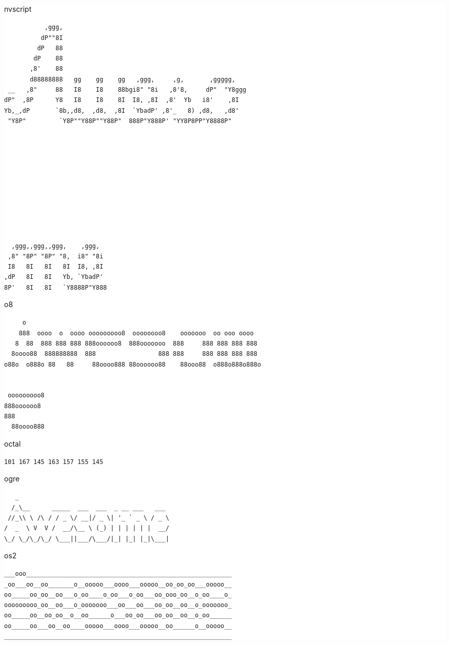 nvscript

               ,ggg,
              dP""8I
             dP   88
            dP    88
           ,8'    88
           d88888888   gg    gg    gg   ,ggg,     ,g,       ,ggggg,
     __   ,8"     88   I8    I8    88bgi8" "8i   ,8'8,     dP"  "Y8ggg
    dP"  ,8P      Y8   I8    I8    8I  I8, ,8I  ,8'  Yb   i8'    ,8I
    Yb,_,dP       `8b,,d8,  ,d8,  ,8I  `YbadP' ,8'_   8) ,d8,   ,d8'
     "Y8P"         `Y8P""Y88P""Y88P"  888P"Y888P' "YY8P8PP"Y8888P"











      ,ggg,,ggg,,ggg,    ,ggg,
     ,8" "8P" "8P" "8,  i8" "8i
     I8   8I   8I   8I  I8, ,8I
    ,dP   8I   8I   Yb, `YbadP'
    8P'   8I   8I   `Y8888P"Y888






o8

         o
        888  oooo  o  oooo ooooooooo8  oooooooo8    ooooooo  oo ooo oooo
       8  88  888 888 888 888oooooo8  888ooooooo  888     888 888 888 888
      8oooo88  888888888  888                 888 888     888 888 888 888
    o88o  o888o 88   88     88oooo888 88oooooo88    88ooo88  o888o888o888o


     ooooooooo8
    888oooooo8
    888
      88oooo888

octal

    101 167 145 163 157 155 145

ogre

       _
      /_\__      _____  ___  ___  _ __ ___   ___
     //_\\ \ /\ / / _ \/ __|/ _ \| '_ ` _ \ / _ \
    /  _  \ V  V /  __/\__ \ (_) | | | | | |  __/
    \_/ \_/\_/\_/ \___||___/\___/|_| |_| |_|\___|

os2

    ___ooo________________________________________________________
    _oo___oo__oo_______o__ooooo___oooo___ooooo__oo_oo_oo___ooooo__
    oo_____oo_oo__oo___o_oo____o_oo___o_oo___oo_ooo_oo__o_oo____o_
    ooooooooo_oo__oo___o_ooooooo___oo___oo___oo_oo__oo__o_ooooooo_
    oo_____oo__oo_oo__o__oo______o___oo_oo___oo_oo__oo__o_oo______
    oo_____oo___oo__oo____ooooo___oooo___ooooo__oo______o__ooooo__
    ______________________________________________________________

